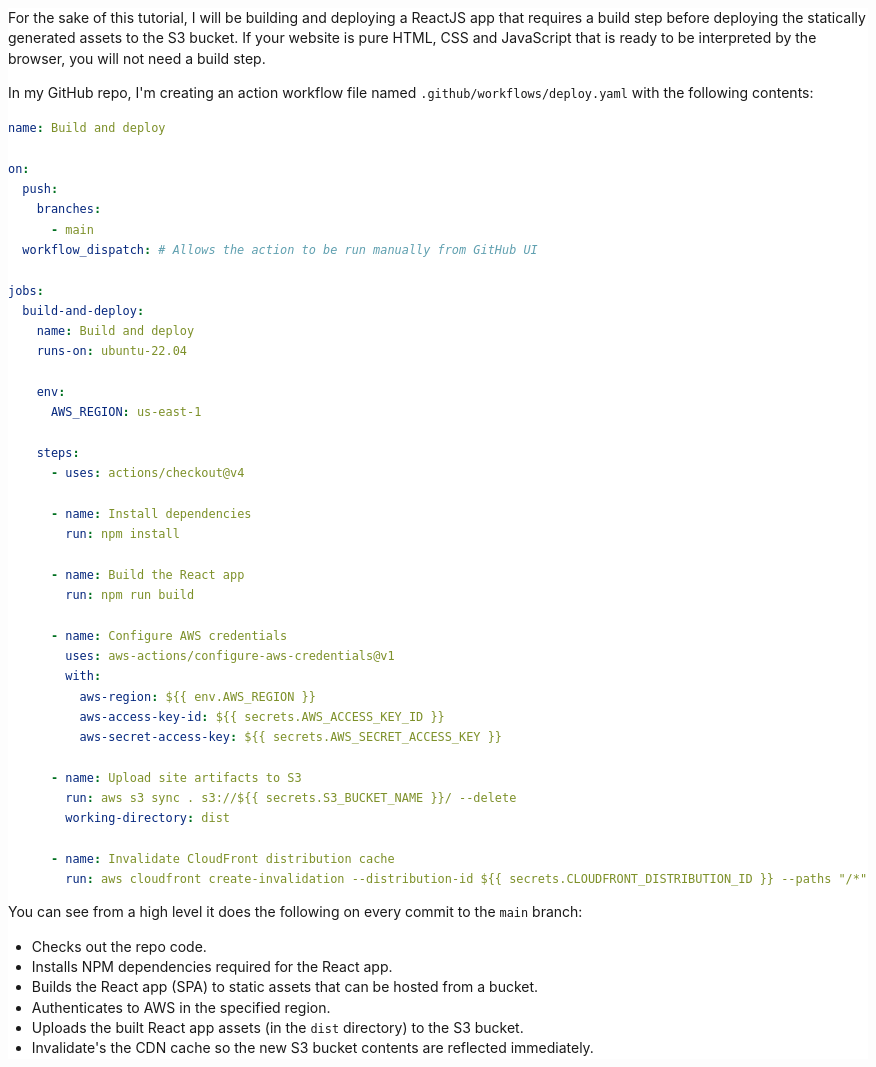 For the sake of this tutorial, I will be building and deploying a ReactJS app that requires a build step before deploying the statically generated assets to the S3 bucket. If your website is pure HTML, CSS and JavaScript that is ready to be interpreted by the browser, you will not need a build step.

In my GitHub repo, I'm creating an action workflow file named `.github/workflows/deploy.yaml` with the following contents:

```yaml
name: Build and deploy

on:
  push:
    branches:
      - main
  workflow_dispatch: # Allows the action to be run manually from GitHub UI

jobs:
  build-and-deploy:
    name: Build and deploy
    runs-on: ubuntu-22.04

    env:
      AWS_REGION: us-east-1

    steps:
      - uses: actions/checkout@v4

      - name: Install dependencies
        run: npm install

      - name: Build the React app
        run: npm run build

      - name: Configure AWS credentials
        uses: aws-actions/configure-aws-credentials@v1
        with:
          aws-region: ${{ env.AWS_REGION }}
          aws-access-key-id: ${{ secrets.AWS_ACCESS_KEY_ID }}
          aws-secret-access-key: ${{ secrets.AWS_SECRET_ACCESS_KEY }}

      - name: Upload site artifacts to S3
        run: aws s3 sync . s3://${{ secrets.S3_BUCKET_NAME }}/ --delete
        working-directory: dist

      - name: Invalidate CloudFront distribution cache
        run: aws cloudfront create-invalidation --distribution-id ${{ secrets.CLOUDFRONT_DISTRIBUTION_ID }} --paths "/*"
```

You can see from a high level it does the following on every commit to the `main` branch:

- Checks out the repo code.
- Installs NPM dependencies required for the React app.
- Builds the React app (SPA) to static assets that can be hosted from a bucket.
- Authenticates to AWS in the specified region.
- Uploads the built React app assets (in the `dist` directory) to the S3 bucket.
- Invalidate's the CDN cache so the new S3 bucket contents are reflected immediately.
